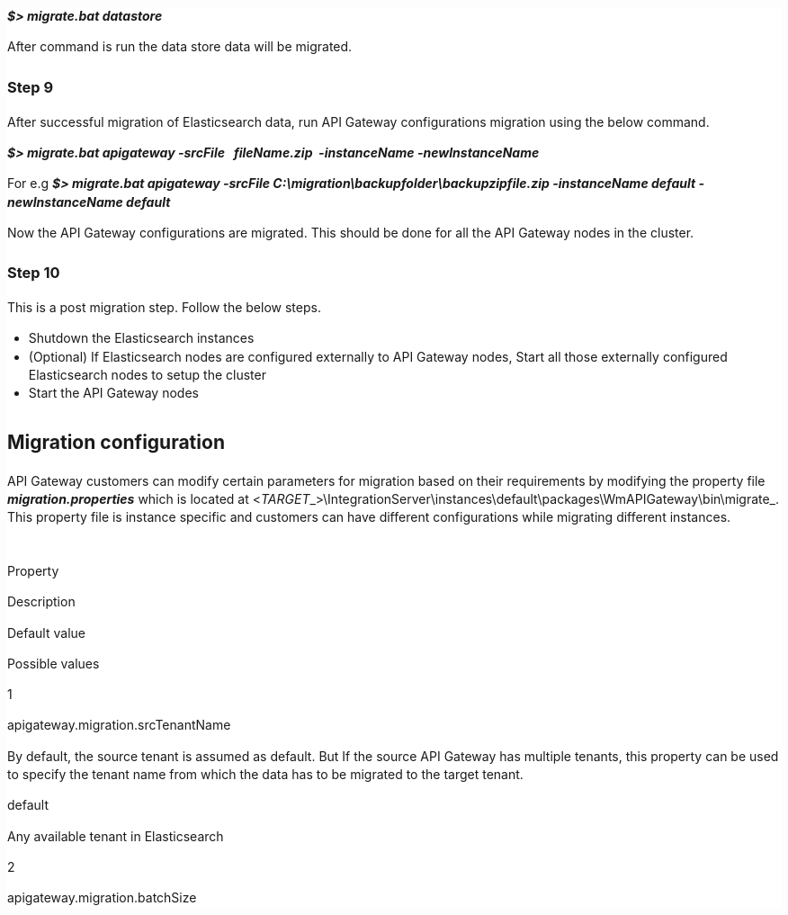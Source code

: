 **_$> migrate.bat datastore_**

After command is run the data store data will be migrated.

### Step 9

After successful migration of Elasticsearch data, run API Gateway configurations migration using the below command.

**_$> migrate.bat apigateway -srcFile <backupLoc>  fileName.zip  -instanceName <old instance name> -newInstanceName <new instance name>_**

For e.g **_$> migrate.bat apigateway -srcFile C:\\migration\\backupfolder\\backupzipfile.zip -instanceName default -newInstanceName default_**

Now the API Gateway configurations are migrated. This should be done for all the API Gateway nodes in the cluster.

### Step 10

This is a post migration step. Follow the below steps.

*   Shutdown the <TARGET> Elasticsearch instances
*   (Optional) If Elasticsearch nodes are configured externally to API Gateway nodes, Start all those externally configured Elasticsearch nodes to setup the cluster
*   Start the <TARGET> API Gateway nodes

Migration configuration
-----------------------

API Gateway customers can modify certain parameters for migration based on their requirements by modifying the property file _**migration.properties**_ which is located at <_TARGET__\>\\IntegrationServer\\instances\\default\\packages\\WmAPIGateway\\bin\\migrate_. This property file is instance specific and customers can have different configurations while migrating different instances.

#

Property

Description

Default value

Possible values

1

apigateway.migration.srcTenantName

By default, the source tenant is assumed as default. But If the source API Gateway has multiple tenants, this property can be used to specify the tenant name from which the data has to be migrated to the target tenant.

default

Any available tenant in Elasticsearch

2

apigateway.migration.batchSize
